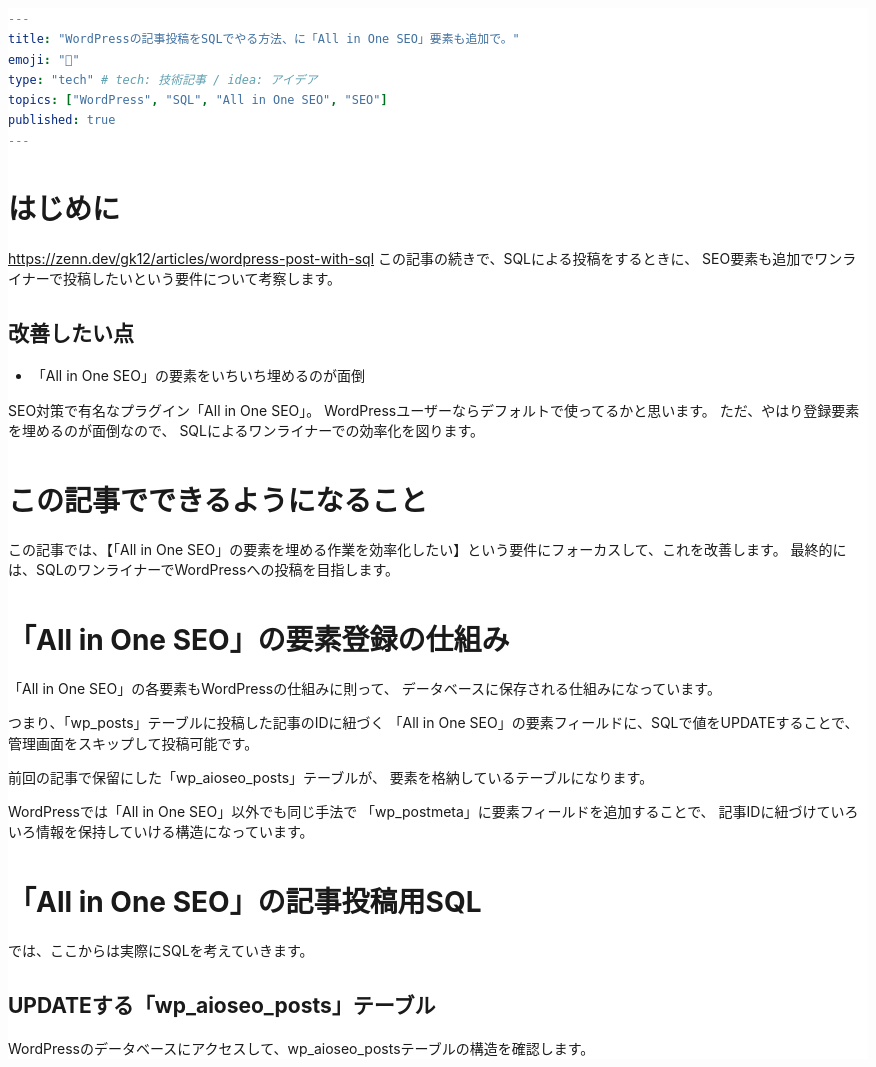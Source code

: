 ```yaml
---
title: "WordPressの記事投稿をSQLでやる方法、に「All in One SEO」要素も追加で。"
emoji: "💎"
type: "tech" # tech: 技術記事 / idea: アイデア
topics: ["WordPress", "SQL", "All in One SEO", "SEO"]
published: true
---
```


# はじめに
https://zenn.dev/gk12/articles/wordpress-post-with-sql
この記事の続きで、SQLによる投稿をするときに、
SEO要素も追加でワンライナーで投稿したいという要件について考察します。

## 改善したい点
- 「All in One SEO」の要素をいちいち埋めるのが面倒

SEO対策で有名なプラグイン「All in One SEO」。
WordPressユーザーならデフォルトで使ってるかと思います。
ただ、やはり登録要素を埋めるのが面倒なので、
SQLによるワンライナーでの効率化を図ります。

# この記事でできるようになること
この記事では、【「All in One SEO」の要素を埋める作業を効率化したい】という要件にフォーカスして、これを改善します。
最終的には、SQLのワンライナーでWordPressへの投稿を目指します。

# 「All in One SEO」の要素登録の仕組み
「All in One SEO」の各要素もWordPressの仕組みに則って、
データベースに保存される仕組みになっています。

つまり、「wp_posts」テーブルに投稿した記事のIDに紐づく
「All in One SEO」の要素フィールドに、SQLで値をUPDATEすることで、
管理画面をスキップして投稿可能です。

前回の記事で保留にした「wp_aioseo_posts」テーブルが、
要素を格納しているテーブルになります。

WordPressでは「All in One SEO」以外でも同じ手法で
「wp_postmeta」に要素フィールドを追加することで、
記事IDに紐づけていろいろ情報を保持していける構造になっています。

# 「All in One SEO」の記事投稿用SQL
では、ここからは実際にSQLを考えていきます。

## UPDATEする「wp_aioseo_posts」テーブル
WordPressのデータベースにアクセスして、wp_aioseo_postsテーブルの構造を確認します。
